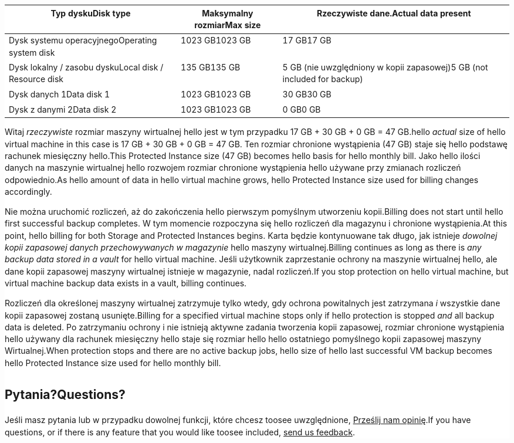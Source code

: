 | <span data-ttu-id="8bd4f-273">Typ dysku</span><span class="sxs-lookup"><span data-stu-id="8bd4f-273">Disk type</span></span> | <span data-ttu-id="8bd4f-274">Maksymalny rozmiar</span><span class="sxs-lookup"><span data-stu-id="8bd4f-274">Max size</span></span> | <span data-ttu-id="8bd4f-275">Rzeczywiste dane.</span><span class="sxs-lookup"><span data-stu-id="8bd4f-275">Actual data present</span></span> |
| --- | --- | --- |
| <span data-ttu-id="8bd4f-276">Dysk systemu operacyjnego</span><span class="sxs-lookup"><span data-stu-id="8bd4f-276">Operating system disk</span></span> |<span data-ttu-id="8bd4f-277">1023 GB</span><span class="sxs-lookup"><span data-stu-id="8bd4f-277">1023 GB</span></span> |<span data-ttu-id="8bd4f-278">17 GB</span><span class="sxs-lookup"><span data-stu-id="8bd4f-278">17 GB</span></span> |
| <span data-ttu-id="8bd4f-279">Dysk lokalny / zasobu dysku</span><span class="sxs-lookup"><span data-stu-id="8bd4f-279">Local disk / Resource disk</span></span> |<span data-ttu-id="8bd4f-280">135 GB</span><span class="sxs-lookup"><span data-stu-id="8bd4f-280">135 GB</span></span> |<span data-ttu-id="8bd4f-281">5 GB (nie uwzględniony w kopii zapasowej)</span><span class="sxs-lookup"><span data-stu-id="8bd4f-281">5 GB (not included for backup)</span></span> |
| <span data-ttu-id="8bd4f-282">Dysk danych 1</span><span class="sxs-lookup"><span data-stu-id="8bd4f-282">Data disk 1</span></span> |<span data-ttu-id="8bd4f-283">1023 GB</span><span class="sxs-lookup"><span data-stu-id="8bd4f-283">1023 GB</span></span> |<span data-ttu-id="8bd4f-284">30 GB</span><span class="sxs-lookup"><span data-stu-id="8bd4f-284">30 GB</span></span> |
| <span data-ttu-id="8bd4f-285">Dysk z danymi 2</span><span class="sxs-lookup"><span data-stu-id="8bd4f-285">Data disk 2</span></span> |<span data-ttu-id="8bd4f-286">1023 GB</span><span class="sxs-lookup"><span data-stu-id="8bd4f-286">1023 GB</span></span> |<span data-ttu-id="8bd4f-287">0 GB</span><span class="sxs-lookup"><span data-stu-id="8bd4f-287">0 GB</span></span> |

<span data-ttu-id="8bd4f-288">Witaj *rzeczywiste* rozmiar maszyny wirtualnej hello jest w tym przypadku 17 GB + 30 GB + 0 GB = 47 GB.</span><span class="sxs-lookup"><span data-stu-id="8bd4f-288">hello *actual* size of hello virtual machine in this case is 17 GB + 30 GB + 0 GB = 47 GB.</span></span> <span data-ttu-id="8bd4f-289">Ten rozmiar chronione wystąpienia (47 GB) staje się hello podstawę rachunek miesięczny hello.</span><span class="sxs-lookup"><span data-stu-id="8bd4f-289">This Protected Instance size (47 GB) becomes hello basis for hello monthly bill.</span></span> <span data-ttu-id="8bd4f-290">Jako hello ilości danych na maszynie wirtualnej hello rozwojem rozmiar chronione wystąpienia hello używane przy zmianach rozliczeń odpowiednio.</span><span class="sxs-lookup"><span data-stu-id="8bd4f-290">As hello amount of data in hello virtual machine grows, hello Protected Instance size used for billing changes accordingly.</span></span>

<span data-ttu-id="8bd4f-291">Nie można uruchomić rozliczeń, aż do zakończenia hello pierwszym pomyślnym utworzeniu kopii.</span><span class="sxs-lookup"><span data-stu-id="8bd4f-291">Billing does not start until hello first successful backup completes.</span></span> <span data-ttu-id="8bd4f-292">W tym momencie rozpoczyna się hello rozliczeń dla magazynu i chronione wystąpienia.</span><span class="sxs-lookup"><span data-stu-id="8bd4f-292">At this point, hello billing for both Storage and Protected Instances begins.</span></span> <span data-ttu-id="8bd4f-293">Karta będzie kontynuowane tak długo, jak istnieje *dowolnej kopii zapasowej danych przechowywanych w magazynie* hello maszyny wirtualnej.</span><span class="sxs-lookup"><span data-stu-id="8bd4f-293">Billing continues as long as there is *any backup data stored in a vault* for hello virtual machine.</span></span> <span data-ttu-id="8bd4f-294">Jeśli użytkownik zaprzestanie ochrony na maszynie wirtualnej hello, ale dane kopii zapasowej maszyny wirtualnej istnieje w magazynie, nadal rozliczeń.</span><span class="sxs-lookup"><span data-stu-id="8bd4f-294">If you stop protection on hello virtual machine, but virtual machine backup data exists in a vault, billing continues.</span></span>

<span data-ttu-id="8bd4f-295">Rozliczeń dla określonej maszyny wirtualnej zatrzymuje tylko wtedy, gdy ochrona powitalnych jest zatrzymana *i* wszystkie dane kopii zapasowej zostaną usunięte.</span><span class="sxs-lookup"><span data-stu-id="8bd4f-295">Billing for a specified virtual machine stops only if hello protection is stopped *and* all backup data is deleted.</span></span> <span data-ttu-id="8bd4f-296">Po zatrzymaniu ochrony i nie istnieją aktywne zadania tworzenia kopii zapasowej, rozmiar chronione wystąpienia hello używany dla rachunek miesięczny hello staje się rozmiar hello hello ostatniego pomyślnego kopii zapasowej maszyny Wirtualnej.</span><span class="sxs-lookup"><span data-stu-id="8bd4f-296">When protection stops and there are no active backup jobs, hello size of hello last successful VM backup becomes hello Protected Instance size used for hello monthly bill.</span></span>

## <a name="questions"></a><span data-ttu-id="8bd4f-297">Pytania?</span><span class="sxs-lookup"><span data-stu-id="8bd4f-297">Questions?</span></span>
<span data-ttu-id="8bd4f-298">Jeśli masz pytania lub w przypadku dowolnej funkcji, które chcesz toosee uwzględnione, [Prześlij nam opinię](http://aka.ms/azurebackup_feedback).</span><span class="sxs-lookup"><span data-stu-id="8bd4f-298">If you have questions, or if there is any feature that you would like toosee included, [send us feedback](http://aka.ms/azurebackup_feedback).</span></span>
